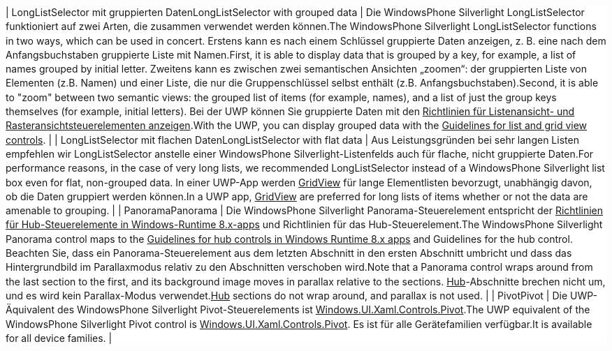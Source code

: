 | <span data-ttu-id="d3352-215">LongListSelector mit gruppierten Daten</span><span class="sxs-lookup"><span data-stu-id="d3352-215">LongListSelector with grouped data</span></span> | <span data-ttu-id="d3352-216">Die WindowsPhone Silverlight LongListSelector funktioniert auf zwei Arten, die zusammen verwendet werden können.</span><span class="sxs-lookup"><span data-stu-id="d3352-216">The WindowsPhone Silverlight LongListSelector functions in two ways, which can be used in concert.</span></span> <span data-ttu-id="d3352-217">Erstens kann es nach einem Schlüssel gruppierte Daten anzeigen, z. B. eine nach dem Anfangsbuchstaben gruppierte Liste mit Namen.</span><span class="sxs-lookup"><span data-stu-id="d3352-217">First, it is able to display data that is grouped by a key, for example, a list of names grouped by initial letter.</span></span> <span data-ttu-id="d3352-218">Zweitens kann es zwischen zwei semantischen Ansichten „zoomen“: der gruppierten Liste von Elementen (z.B. Namen) und einer Liste, die nur die Gruppenschlüssel selbst enthält (z.B. Anfangsbuchstaben).</span><span class="sxs-lookup"><span data-stu-id="d3352-218">Second, it is able to "zoom" between two semantic views: the grouped list of items (for example, names), and a list of just the group keys themselves (for example, initial letters).</span></span> <span data-ttu-id="d3352-219">Bei der UWP können Sie gruppierte Daten mit den [Richtlinien für Listenansicht- und Rasteransichtsteuerelementen anzeigen](https://msdn.microsoft.com/library/windows/apps/mt186889).</span><span class="sxs-lookup"><span data-stu-id="d3352-219">With the UWP, you can display grouped data with the [Guidelines for list and grid view controls](https://msdn.microsoft.com/library/windows/apps/mt186889).</span></span> |
| <span data-ttu-id="d3352-220">LongListSelector mit flachen Daten</span><span class="sxs-lookup"><span data-stu-id="d3352-220">LongListSelector with flat data</span></span> | <span data-ttu-id="d3352-221">Aus Leistungsgründen bei sehr langen Listen empfehlen wir LongListSelector anstelle einer WindowsPhone Silverlight-Listenfelds auch für flache, nicht gruppierte Daten.</span><span class="sxs-lookup"><span data-stu-id="d3352-221">For performance reasons, in the case of very long lists, we recommended LongListSelector instead of a WindowsPhone Silverlight list box even for flat, non-grouped data.</span></span> <span data-ttu-id="d3352-222">In einer UWP-App werden [GridView](https://msdn.microsoft.com/library/windows/apps/br242705) für lange Elementlisten bevorzugt, unabhängig davon, ob die Daten gruppiert werden können.</span><span class="sxs-lookup"><span data-stu-id="d3352-222">In a UWP app, [GridView](https://msdn.microsoft.com/library/windows/apps/br242705) are preferred for long lists of items whether or not the data are amenable to grouping.</span></span> |
| <span data-ttu-id="d3352-223">Panorama</span><span class="sxs-lookup"><span data-stu-id="d3352-223">Panorama</span></span> | <span data-ttu-id="d3352-224">Die WindowsPhone Silverlight Panorama-Steuerelement entspricht der [Richtlinien für Hub-Steuerelemente in Windows-Runtime 8.x-apps](https://msdn.microsoft.com/library/windows/apps/dn449149) und Richtlinien für das Hub-Steuerelement.</span><span class="sxs-lookup"><span data-stu-id="d3352-224">The WindowsPhone Silverlight Panorama control maps to the [Guidelines for hub controls in Windows Runtime 8.x apps](https://msdn.microsoft.com/library/windows/apps/dn449149) and Guidelines for the hub control.</span></span> <br/> <span data-ttu-id="d3352-225">Beachten Sie, dass ein Panorama-Steuerelement aus dem letzten Abschnitt in den ersten Abschnitt umbricht und dass das Hintergrundbild im Parallaxmodus relativ zu den Abschnitten verschoben wird.</span><span class="sxs-lookup"><span data-stu-id="d3352-225">Note that a Panorama control wraps around from the last section to the first, and its background image moves in parallax relative to the sections.</span></span> <span data-ttu-id="d3352-226">[Hub](https://msdn.microsoft.com/library/windows/apps/dn251843)-Abschnitte brechen nicht um, und es wird kein Parallax-Modus verwendet.</span><span class="sxs-lookup"><span data-stu-id="d3352-226">[Hub](https://msdn.microsoft.com/library/windows/apps/dn251843) sections do not wrap around, and parallax is not used.</span></span> |
| <span data-ttu-id="d3352-227">Pivot</span><span class="sxs-lookup"><span data-stu-id="d3352-227">Pivot</span></span> | <span data-ttu-id="d3352-228">Die UWP-Äquivalent des WindowsPhone Silverlight Pivot-Steuerelements ist [Windows.UI.Xaml.Controls.Pivot](https://msdn.microsoft.com/library/windows/apps/dn608241).</span><span class="sxs-lookup"><span data-stu-id="d3352-228">The UWP equivalent of the WindowsPhone Silverlight Pivot control is [Windows.UI.Xaml.Controls.Pivot](https://msdn.microsoft.com/library/windows/apps/dn608241).</span></span> <span data-ttu-id="d3352-229">Es ist für alle Gerätefamilien verfügbar.</span><span class="sxs-lookup"><span data-stu-id="d3352-229">It is available for all device families.</span></span> |
